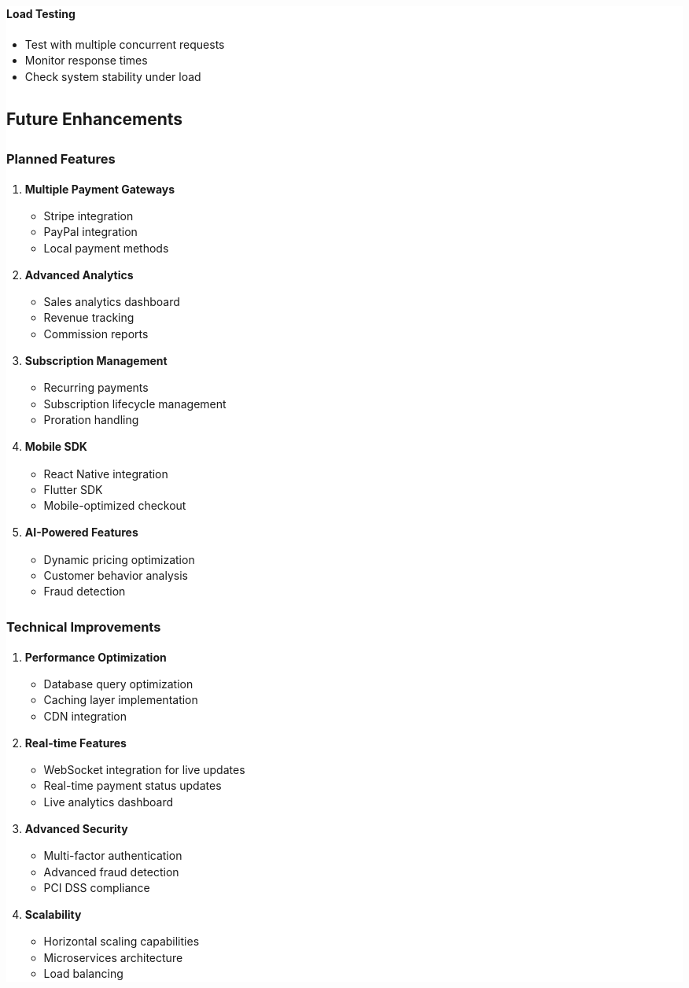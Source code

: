 #### Load Testing
- Test with multiple concurrent requests
- Monitor response times
- Check system stability under load

## Future Enhancements

### Planned Features

1. **Multiple Payment Gateways**
   - Stripe integration
   - PayPal integration
   - Local payment methods

2. **Advanced Analytics**
   - Sales analytics dashboard
   - Revenue tracking
   - Commission reports

3. **Subscription Management**
   - Recurring payments
   - Subscription lifecycle management
   - Proration handling

4. **Mobile SDK**
   - React Native integration
   - Flutter SDK
   - Mobile-optimized checkout

5. **AI-Powered Features**
   - Dynamic pricing optimization
   - Customer behavior analysis
   - Fraud detection

### Technical Improvements

1. **Performance Optimization**
   - Database query optimization
   - Caching layer implementation
   - CDN integration

2. **Real-time Features**
   - WebSocket integration for live updates
   - Real-time payment status updates
   - Live analytics dashboard

3. **Advanced Security**
   - Multi-factor authentication
   - Advanced fraud detection
   - PCI DSS compliance

4. **Scalability**
   - Horizontal scaling capabilities
   - Microservices architecture
   - Load balancing
